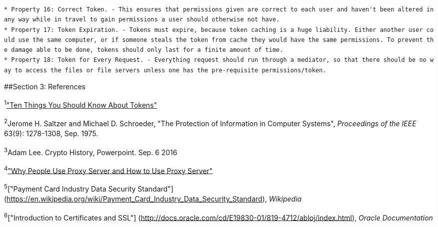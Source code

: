     * Property 16: Correct Token. - This ensures that permissions given are correct to each user and haven't been altered in any way while in travel to gain permissions a user should otherwise not have.
    * Property 17: Token Expiration. - Tokens must expire, because token caching is a huge liability. Either another user could use the same computer, or if someone steals the token from cache they would have the same permissions. To prevent the damage able to be done, tokens should only last for a finite amount of time.
    * Property 18: Token for Every Request. - Everything request should run through a mediator, so that there should be no way to access the files or file servers unless one has the pre-requisite permissions/token.


##Section 3: References

<sup>1</sup>["Ten Things You Should Know About Tokens"](https://auth0.com/blog/ten-things-you-should-know-about-tokens-and-cookies/)<br />

<sup>2</sup>Jerome H. Saltzer and Michael D. Schroeder, "The Protection of Information in Computer Systems", *Proceedings of the IEEE* 63(9): 1278-1308, Sep. 1975.

<sup>3</sup>Adam Lee. Crypto History, Powerpoint. Sep. 6 2016

<sup>4</sup>["Why People Use Proxy Server and How to Use Proxy Server"](http://www.youngzsoft.net/ccproxy/use-proxy-server.htm)

<sup>5</sup>["Payment Card Industry Data Security Standard"] (https://en.wikipedia.org/wiki/Payment_Card_Industry_Data_Security_Standard), *Wikipedia*

<sup>6</sup>["Introduction to Certificates and SSL"] (http://docs.oracle.com/cd/E19830-01/819-4712/abloj/index.html), *Oracle Documentation*
